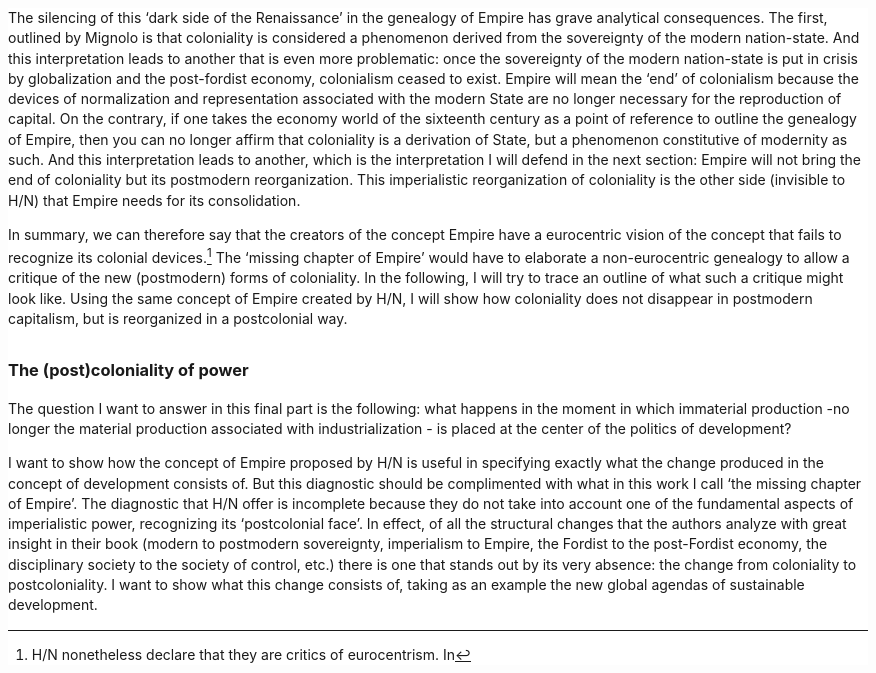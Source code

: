 The silencing of this ‘dark side of the Renaissance’ in the genealogy of
Empire has grave analytical consequences. The first, outlined by Mignolo
is that coloniality is considered a phenomenon derived from the
sovereignty of the modern nation-state. And this interpretation leads to
another that is even more problematic: once the sovereignty of the
modern nation-state is put in crisis by globalization and the
post-fordist economy, colonialism ceased to exist. Empire will mean the
‘end’ of colonialism because the devices of normalization and
representation associated with the modern State are no longer necessary
for the reproduction of capital. On the contrary, if one takes the
economy world of the sixteenth century as a point of reference to
outline the genealogy of Empire, then you can no longer affirm that
coloniality is a derivation of State, but a phenomenon constitutive of
modernity as such. And this interpretation leads to another, which is
the interpretation I will defend in the next section: Empire will not
bring the end of coloniality but its postmodern reorganization. This
imperialistic reorganization of coloniality is the other side (invisible
to H/N) that Empire needs for its consolidation.

In summary, we can therefore say that the creators of the concept Empire
have a eurocentric vision of the concept that fails to recognize its
colonial devices.[^02_Castro_Gomez_The_Missing_Chapter_8] The ‘missing chapter of Empire’ would have to
elaborate a non-eurocentric genealogy to allow a critique of the new
(postmodern) forms of coloniality. In the following, I will try to trace
an outline of what such a critique might look like. Using the same
concept of Empire created by H/N, I will show how coloniality does not
disappear in postmodern capitalism, but is reorganized in a postcolonial
way.

## 

### The (post)coloniality of power

The question I want to answer in this final part is the following: what
happens in the moment in which immaterial production -no longer the
material production associated with industrialization - is placed at the
center of the politics of development?

I want to show how the concept of Empire proposed by H/N is useful in
specifying exactly what the change produced in the concept of
development consists of. But this diagnostic should be complimented with
what in this work I call ‘the missing chapter of Empire’. The diagnostic
that H/N offer is incomplete because they do not take into account one
of the fundamental aspects of imperialistic power, recognizing its
‘postcolonial face’. In effect, of all the structural changes that the
authors analyze with great insight in their book (modern to postmodern
sovereignty, imperialism to Empire, the Fordist to the post-Fordist
economy, the disciplinary society to the society of control, etc.) there
is one that stands out by its very absence: the change from coloniality
to postcoloniality. I want to show what this change consists of, taking
as an example the new global agendas of sustainable development.


[^02_Castro_Gomez_The_Missing_Chapter_1]: This paper was previously published in Spanish in *La
[^02_Castro_Gomez_The_Missing_Chapter_2]: H/N say this humanistic revolution produced a type of immanent
[^02_Castro_Gomez_The_Missing_Chapter_3]: In each passage from the modern to postmodern there is less and
[^02_Castro_Gomez_The_Missing_Chapter_4]: H/N talk about a ‘dialectic of colonialism’ belonging to the
[^02_Castro_Gomez_The_Missing_Chapter_5]: The emphasis is mine.
[^02_Castro_Gomez_The_Missing_Chapter_6]: It is necessary to point out that H/N are correct when they
[^02_Castro_Gomez_The_Missing_Chapter_7]: They do not even acknowledge that during the thirteenth century,
[^02_Castro_Gomez_The_Missing_Chapter_8]: H/N nonetheless declare that they are critics of eurocentrism. In
[^02_Castro_Gomez_The_Missing_Chapter_9]: The emphasis is mine.
[^02_Castro_Gomez_The_Missing_Chapter_10]: This means that the use and abundance of natural resources
[^02_Castro_Gomez_The_Missing_Chapter_11]: Sustainable development can be defined as ‘a development that
[^02_Castro_Gomez_The_Missing_Chapter_12]: Escobar affirms that ‘we could be transitioning from a regime of
[^02_Castro_Gomez_The_Missing_Chapter_13]: Agenda 21 was one of the 5 fundamental agreements reached in the
[^02_Castro_Gomez_The_Missing_Chapter_14]: Research in genetic engineering is very expensive and demands a
[^02_Castro_Gomez_The_Missing_Chapter_15]: General Agreement on Trades and Tariffs.
[^02_Castro_Gomez_The_Missing_Chapter_16]: This acronym makes reference to ‘Trade Related Intellectual
[^02_Castro_Gomez_The_Missing_Chapter_17]: The OMPI has 177 member States, is headquartered in Geneva and
[^02_Castro_Gomez_The_Missing_Chapter_18]: In order for a patent to be granted, the intellectual product has
[^02_Castro_Gomez_The_Missing_Chapter_19]: http://unesdoc.unesco.org/images/0013/001325/132540s.pdf
[^02_Castro_Gomez_The_Missing_Chapter_20]: This agreement requires member nations to protect regions rich in